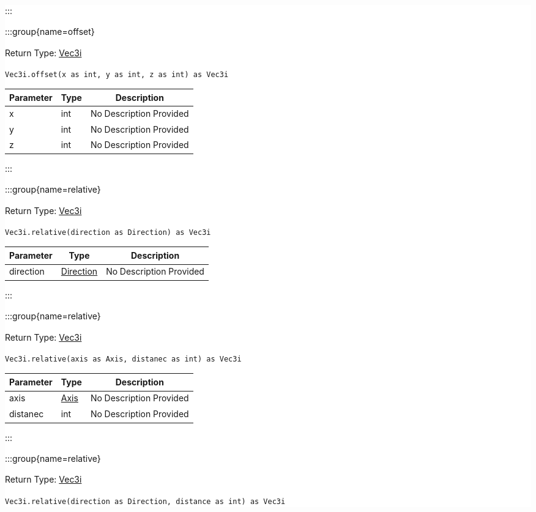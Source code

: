 
:::

:::group{name=offset}

Return Type: [Vec3i](/vanilla/api/util/math/Vec3i)

```zenscript
Vec3i.offset(x as int, y as int, z as int) as Vec3i
```

| Parameter | Type | Description             |
| --------- | ---- | ----------------------- |
| x         | int  | No Description Provided |
| y         | int  | No Description Provided |
| z         | int  | No Description Provided |


:::

:::group{name=relative}

Return Type: [Vec3i](/vanilla/api/util/math/Vec3i)

```zenscript
Vec3i.relative(direction as Direction) as Vec3i
```

| Parameter | Type                                               | Description             |
| --------- | -------------------------------------------------- | ----------------------- |
| direction | [Direction](/vanilla/api/util/direction/Direction) | No Description Provided |


:::

:::group{name=relative}

Return Type: [Vec3i](/vanilla/api/util/math/Vec3i)

```zenscript
Vec3i.relative(axis as Axis, distanec as int) as Vec3i
```

| Parameter | Type                                     | Description             |
| --------- | ---------------------------------------- | ----------------------- |
| axis      | [Axis](/vanilla/api/util/direction/Axis) | No Description Provided |
| distanec  | int                                      | No Description Provided |


:::

:::group{name=relative}

Return Type: [Vec3i](/vanilla/api/util/math/Vec3i)

```zenscript
Vec3i.relative(direction as Direction, distance as int) as Vec3i
```
